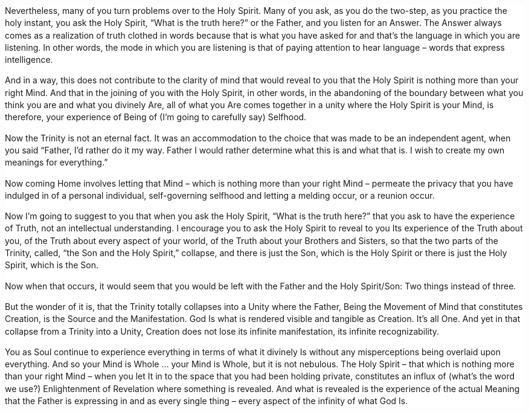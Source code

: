 Nevertheless, many of you turn problems over to the Holy Spirit. Many of
you ask, as you do the two-step, as you practice the holy instant, you
ask the Holy Spirit, &ldquo;What is the truth here?&rdquo; or the
Father, and you listen for an Answer. The Answer always comes as a
realization of truth clothed in words because that is what you have
asked for and that&rsquo;s the language in which you are listening. In
other words, the mode in which you are listening is that of paying
attention to hear language – words that express intelligence.

And in a way, this does not contribute to the clarity of mind that would
reveal to you that the Holy Spirit is nothing more than your right Mind.
And that in the joining of you with the Holy Spirit, in other words, in
the abandoning of the boundary between what you think you are and what
you divinely Are, all of what you Are comes together in a unity where
the Holy Spirit is your Mind, is therefore, your experience of Being of
(I&rsquo;m going to carefully say) Selfhood.

Now the Trinity is not an eternal fact. It was an accommodation to the
choice that was made to be an independent agent, when you said
&ldquo;Father, I&rsquo;d rather do it my way. Father I would rather
determine what this is and what that is. I wish to create my own
meanings for everything.&rdquo;

Now coming Home involves letting that Mind – which is nothing more than
your right Mind – permeate the privacy that you have indulged in of a
personal individual, self-governing selfhood and letting a melding
occur, or a reunion occur.

Now I&rsquo;m going to suggest to you that when you ask the Holy Spirit,
&ldquo;What is the truth here?&rdquo; that you ask to have the
experience of Truth, not an intellectual understanding. I encourage you
to ask the Holy Spirit to reveal to you Its experience of the Truth
about you, of the Truth about every aspect of your world, of the Truth
about your Brothers and Sisters, so that the two parts of the Trinity,
called, &ldquo;the Son and the Holy Spirit,&rdquo; collapse, and there
is just the Son, which is the Holy Spirit or there is just the Holy
Spirit, which is the Son.

Now when that occurs, it would seem that you would be left with the
Father and the Holy Spirit/Son: Two things instead of three.

But the wonder of it is, that the Trinity totally collapses into a Unity
where the Father, Being the Movement of Mind that constitutes Creation,
is the Source and the Manifestation. God Is what is rendered visible and
tangible as Creation. It&rsquo;s all One. And yet in that collapse from
a Trinity into a Unity, Creation does not lose its infinite
manifestation, its infinite recognizability.

You as Soul continue to experience everything in terms of what it
divinely Is without any misperceptions being overlaid upon everything.
And so your Mind is Whole &hellip; your Mind is Whole, but it is not
nebulous. The Holy Spirit – that which is nothing more than your right
Mind – when you let It in to the space that you had been holding
private, constitutes an influx of (what&rsquo;s the word we use?)
Enlightenment of Revelation where something is revealed. And what is
revealed is the experience of the actual Meaning that the Father is
expressing in and as every single thing – every aspect of the infinity
of what God Is.
